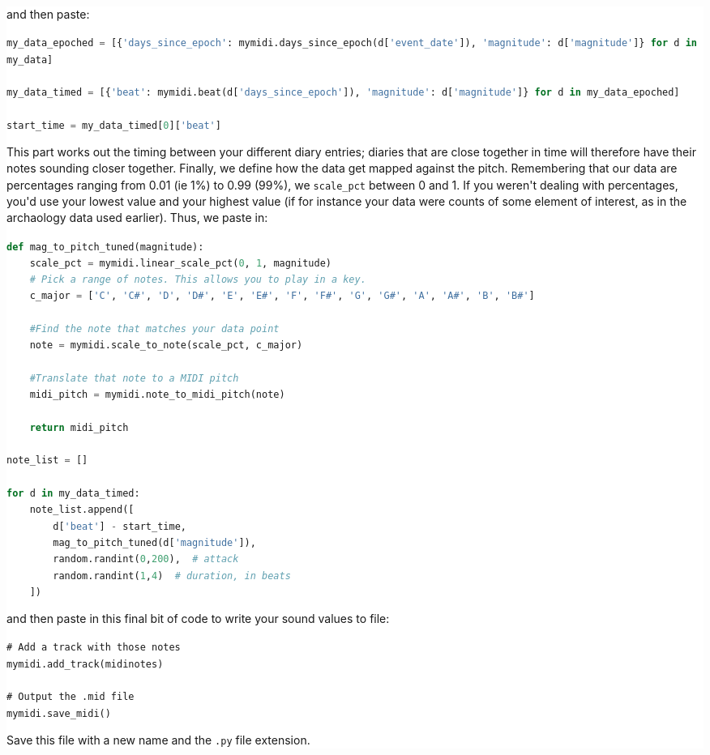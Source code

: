 and then paste:

```python
my_data_epoched = [{'days_since_epoch': mymidi.days_since_epoch(d['event_date']), 'magnitude': d['magnitude']} for d in my_data]

my_data_timed = [{'beat': mymidi.beat(d['days_since_epoch']), 'magnitude': d['magnitude']} for d in my_data_epoched]

start_time = my_data_timed[0]['beat']
```

This part works out the timing between your different diary entries; diaries that are close together in time will therefore have their notes sounding closer together. Finally, we define how the data get mapped against the pitch. Remembering that our data are percentages ranging from 0.01 (ie 1%) to 0.99 (99%), we `scale_pct` between 0 and 1. If you weren't dealing with percentages, you'd use your lowest value and your highest value (if for instance your data were counts of some element of interest, as in the archaology data used earlier). Thus, we paste in:

```python
def mag_to_pitch_tuned(magnitude):
    scale_pct = mymidi.linear_scale_pct(0, 1, magnitude)
    # Pick a range of notes. This allows you to play in a key.
    c_major = ['C', 'C#', 'D', 'D#', 'E', 'E#', 'F', 'F#', 'G', 'G#', 'A', 'A#', 'B', 'B#']

    #Find the note that matches your data point
    note = mymidi.scale_to_note(scale_pct, c_major)

    #Translate that note to a MIDI pitch
    midi_pitch = mymidi.note_to_midi_pitch(note)

    return midi_pitch

note_list = []

for d in my_data_timed:
    note_list.append([
        d['beat'] - start_time,
        mag_to_pitch_tuned(d['magnitude']),
        random.randint(0,200),  # attack
        random.randint(1,4)  # duration, in beats
    ])
```

and then paste in this final bit of code to write your sound values to file:

```
# Add a track with those notes
mymidi.add_track(midinotes)

# Output the .mid file
mymidi.save_midi()
```

Save this file with a new name and the `.py` file extension.
